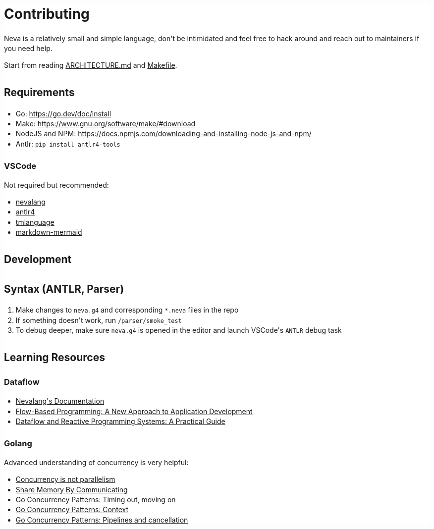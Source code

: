 # Contributing

Neva is a relatively small and simple language, don't be intimidated and feel free to hack around and reach out to maintainers if you need help.

Start from reading [ARCHITECTURE.md](./ARCHITECTURE.md) and [Makefile](./Makefile).

## Requirements

- Go: https://go.dev/doc/install
- Make: https://www.gnu.org/software/make/#download
- NodeJS and NPM: https://docs.npmjs.com/downloading-and-installing-node-js-and-npm/
- Antlr: `pip install antlr4-tools`


### VSCode

Not required but recommended:

- [nevalang](https://marketplace.visualstudio.com/items?itemName=nevalang.vscode-nevalang)
- [antlr4](https://marketplace.visualstudio.com/items?itemName=mike-lischke.vscode-antlr4)
- [tmlanguage](https://marketplace.visualstudio.com/items?itemName=pedro-w.tmlanguage)
- [markdown-mermaid](https://marketplace.visualstudio.com/items?itemName=bierner.markdown-mermaid)

## Development

## Syntax (ANTLR, Parser)

1. Make changes to `neva.g4` and corresponding `*.neva` files in the repo
2. If something doesn't work, run `/parser/smoke_test`
3. To debug deeper, make sure `neva.g4` is opened in the editor and launch VSCode's `ANTLR` debug task



## Learning Resources

### Dataflow

- [Nevalang's Documentation](./docs/README.md)
- [Flow-Based Programming: A New Approach to Application Development](https://jpaulmorrison.com/fbp/1stedchaps.html)
- [Dataflow and Reactive Programming Systems: A Practical Guide](https://www.amazon.com/Dataflow-Reactive-Programming-Systems-Practical/dp/1497422442)

### Golang

Advanced understanding of concurrency is very helpful:

- [Concurrency is not parallelism](https://go.dev/blog/waza-talk)
- [Share Memory By Communicating](https://go.dev/blog/codelab-share)
- [Go Concurrency Patterns: Timing out, moving on](https://go.dev/blog/concurrency-timeouts)
- [Go Concurrency Patterns: Context](https://go.dev/blog/context)
- [Go Concurrency Patterns: Pipelines and cancellation](https://go.dev/blog/pipelines)
